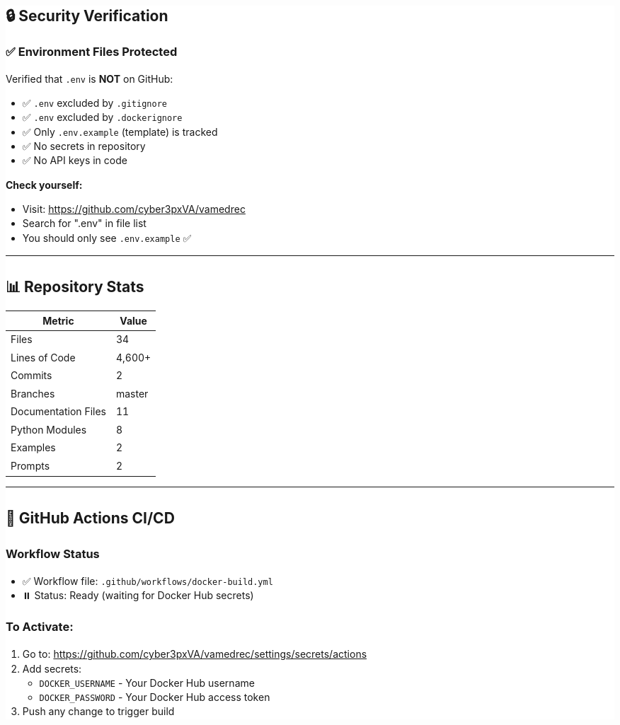 
## 🔒 Security Verification

### ✅ Environment Files Protected

Verified that `.env` is **NOT** on GitHub:
- ✅ `.env` excluded by `.gitignore`
- ✅ `.env` excluded by `.dockerignore`
- ✅ Only `.env.example` (template) is tracked
- ✅ No secrets in repository
- ✅ No API keys in code

**Check yourself:**
- Visit: https://github.com/cyber3pxVA/vamedrec
- Search for ".env" in file list
- You should only see `.env.example` ✅

---

## 📊 Repository Stats

| Metric | Value |
|--------|-------|
| Files | 34 |
| Lines of Code | 4,600+ |
| Commits | 2 |
| Branches | master |
| Documentation Files | 11 |
| Python Modules | 8 |
| Examples | 2 |
| Prompts | 2 |

---

## 🚀 GitHub Actions CI/CD

### Workflow Status
- ✅ Workflow file: `.github/workflows/docker-build.yml`
- ⏸️ Status: Ready (waiting for Docker Hub secrets)

### To Activate:
1. Go to: https://github.com/cyber3pxVA/vamedrec/settings/secrets/actions
2. Add secrets:
   - `DOCKER_USERNAME` - Your Docker Hub username
   - `DOCKER_PASSWORD` - Your Docker Hub access token
3. Push any change to trigger build
